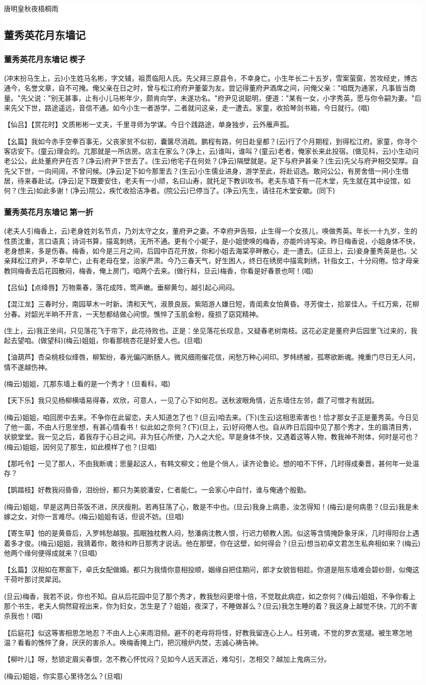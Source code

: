 唐明皇秋夜梧桐雨

## 董秀英花月东墙记  
  
### 董秀英花月东墙记 楔子  
  
(冲末扮马生上，云)小生姓马名彬，字文辅，祖贯临阳人氏。先父拜三原县令，不幸身亡。小生年长二十五岁，雪案萤窗，苦攻经史，博古通今，名誉文章，自不可掩。俺父亲在日之时，曾与松江府府尹董蓥为友。尝记得董府尹酒席之间，问俺父亲："咱既为通家，凡事皆当商量。"先父说："别无甚事，止有小儿马彬年少，颇肯向学，未遂功名。"府尹见说聪明，便道："某有一女，小字秀英，愿与你令嗣为妻。"后来先父下世，路途遥远，音信不通。如今小生一者游学，二者就问这亲，走一遭去。家童，收拾琴剑书箱，今日就行。(唱)  
  
【仙吕】【赏花时】文质彬彬一丈夫，千里寻师为学谋。今日个践路途，单身独步，云外雁声孤。  
  
【幺篇】我如今赤手空拳百事无，父丧家贫不似初，囊箧尽消疏。鹏程有路，何日赴皇都？(云)行了个月期程，到得松江府。家童，你寻个客店安下。(童云)理会的。兀那就是一所店房。店主在家么？(净上，云)谁叫，谁叫？(童云)老者，俺家长来此投宿。(做见科，云)小生动问老公公，此处董府尹在否？(净云)府尹下世去了。(生云)他宅子在何处？(净云)隔壁就是。足下与府尹甚亲？(生云)先父与府尹相交契厚。自先父下世，一向间阔，不曾问候。(净云)足下如今那里去？(生云)小生儒业进身，游学至此，将赴诏选。敢问公公，有房舍借一间小生借居，待来春赴试。(净云)足下既要安住，老夫有一小顽，名曰山寿，就托足下教训攻书。老夫东墙下有一花木堂，先生就在其中设馆，如何？(生云)如此多谢！(净云)院公，疾忙收拾洁净者。(院公云)已停当了。(净云)先生，请往花木堂安歇。(同下)  

### 董秀英花月东墙记 第一折  
  
(老夫人引梅香上，云)老身姓刘名节贞，乃刘太守之女，董府尹之妻。不幸府尹告殂，止生得一个女孩儿，唤做秀英。年长一十九岁，生的性质沈重，言口语真；诗词书算，描鸾刺绣，无所不通。更有个小妮子，是小姐使唤的梅香，亦能吟诗写染。昨日梅香说，小姐身体不快，老身想来，多是伤春。梅香，如今是三月之间，后园中百花开放，你和小姐去海棠亭畔散心，走一遭去。(正旦上，云)妾身董秀英是也。父亲拜松江府尹，不幸早亡，止有老母在堂，治家严肃。今乃三春天气，好生困人，终日在绣房中描鸾刺绣，针指女工，十分闷倦。恰才母亲教同梅香去后花园散闷，梅香，俺上房门，咱两个去来。(做行科，旦云)梅香，你看是好春景也呵！(唱)  
  
【吕仙】【点绛唇】万物乘春，落花成阵，莺声嫩。垂柳黄匀，越引起心间闷。  
  
【混江龙】三春时分，南园草木一时新。清和天气，淑景良辰。紫陌游人嫌日短，青闺素女怕黄昏。寻芳俊士，拾翠佳人。千红万紫，花柳分春。对韶光半晌不开言，一天愁都结做心间恨。憔悴了玉肌金粉，瘦损了窈窕精神。  
  
(生上，云)我正坐间，只见落花飞于帘下，此花待败也。正是：坐见落花长叹息，又疑春老树南枝。这花必定是董府尹后园里飞过来的，我起去望咱。(做望科)(梅云)姐姐，你看那桃杏花是好爱人也。(旦唱)  
  
【油葫芦】杏朵桃枝似绛唇，柳絮纷，春光偏闪断肠人。微风细雨催花信，闲愁万种心间印。罗帏绣被，孤寒欲断魂。掩重门尽日无人问，情不遂越伤神。  
  
(梅云)姐姐，兀那东墙上看的是一个秀才！(旦看科，唱)  
  
【天下乐】我只见杨柳横墙易得春，欢欣，可意人，一见了心下如何忍。送秋波眼角情，近东墙住左邻，觑了可憎才有就因。  
  
(梅云)姐姐，咱回房中去来。不争你在此留恋，夫人知道怎了也？(旦云)咱去来。(下)(生云)这相思索害也！恰才那女子正是董秀英。今日见了他一面，不由人行思坐想，有甚心情看书！似此如之奈何？(下)(旦上，云)好闷倦人也。自从昨日后园中见了那个秀才，生的眉清目秀，状貌堂堂。我一见之后，着我存于心目之间。非为狂心所使，乃人之大伦。早是身体不快，又遇着这等人物，教我神不附体，何时是可也？(梅云)姐姐，因何见了那生，如此模样了也？(旦唱)  
  
【那吒令】一见了那人，不由我断魂；思量起这人，有韩文柳文；他是个俏人，读齐论鲁论。想的咱不下怀，几时得成秦晋，甚何年一处温存？  
  
【鹊踏枝】好教我闷昏昏，泪纷纷，都只为美貌潘安，仁者能仁。一会家心中自忖，谁与俺通个殷勤。  
  
(梅云)姐姐，早是这两日茶饭不进，厌厌瘦削。若再狂荡了心，敢是不中也。(旦云)我身上病患，汝怎得知！(梅云)是何病患？(旦云)我是未嫁之女，对你一言难尽。(梅云)姐姐有话，但说不妨。(旦唱)  
  
【寄生草】怕的是黄昏后，入罗帏愁越狠。孤眠独枕教人闷，愁潘病沈教人恨，行迟力顿教人困。似这等含情掩卧象牙床，几时得阳台上遇着多才俊。(梅云)姐姐，我猜着你，敢待和昨日那秀才说话。他在那壁，你在这壁，如何得会？(旦云)想当初卓文君怎生私奔相如来？(梅云)他两个缘何便得成就来？(旦唱)  
  
【幺篇】汉相如在寒窗下，卓氏女配做婚。都只为我情你意相投顺，姻缘自把佳期问，郎才女貌皆相趁。你道是阻东墙难会碧纱厨，似俺这干荷叶那讨灵犀润。  
  
(旦云)梅香，我若不说，你也不知。自从后花园中见了那个秀才，教我愁闷更增十倍，不觉耽此病症，如之奈何？(梅云)姐姐，不争你看上那个书生，老夫人倘然窥视出来，你为妇女，怎生是了？姐姐，夜深了，不睡做甚么？(旦云)我怎生睡的着？我这身上越觉不快，兀的不害杀我也！(唱)  
  
【后庭花】似这等害相思怎地忍？不由人上心来雨泪频。避不的老母将将怪，好教我留连心上人。枉劳魂，不觉的罗衣宽褪。被生寒怎地温？看看的憔悴了身，厌厌的害杀人。唤梅香掩上门，把沉檀炉内焚，志诚心祷告神。  
  
【柳叶儿】呀，愁锁定眉尖春恨，怎不教心怀忧闷？见如今人远天涯近，难勾引，怎相交？越加上鬼病三分。  
  
(梅云)姐姐，你实意心里待怎么？(旦唱)  
  